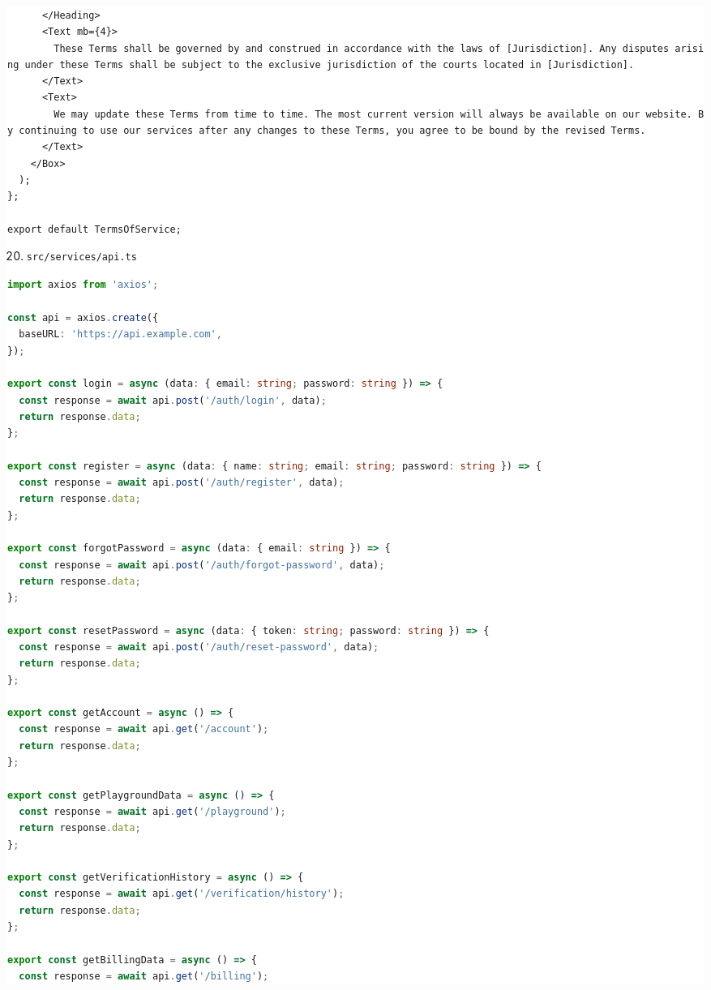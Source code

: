 ```tsx
      </Heading>
      <Text mb={4}>
        These Terms shall be governed by and construed in accordance with the laws of [Jurisdiction]. Any disputes arising under these Terms shall be subject to the exclusive jurisdiction of the courts located in [Jurisdiction].
      </Text>
      <Text>
        We may update these Terms from time to time. The most current version will always be available on our website. By continuing to use our services after any changes to these Terms, you agree to be bound by the revised Terms.
      </Text>
    </Box>
  );
};

export default TermsOfService;
```

20. `src/services/api.ts`

```ts
import axios from 'axios';

const api = axios.create({
  baseURL: 'https://api.example.com',
});

export const login = async (data: { email: string; password: string }) => {
  const response = await api.post('/auth/login', data);
  return response.data;
};

export const register = async (data: { name: string; email: string; password: string }) => {
  const response = await api.post('/auth/register', data);
  return response.data;
};

export const forgotPassword = async (data: { email: string }) => {
  const response = await api.post('/auth/forgot-password', data);
  return response.data;
};

export const resetPassword = async (data: { token: string; password: string }) => {
  const response = await api.post('/auth/reset-password', data);
  return response.data;
};

export const getAccount = async () => {
  const response = await api.get('/account');
  return response.data;
};

export const getPlaygroundData = async () => {
  const response = await api.get('/playground');
  return response.data;
};

export const getVerificationHistory = async () => {
  const response = await api.get('/verification/history');
  return response.data;
};

export const getBillingData = async () => {
  const response = await api.get('/billing');
```